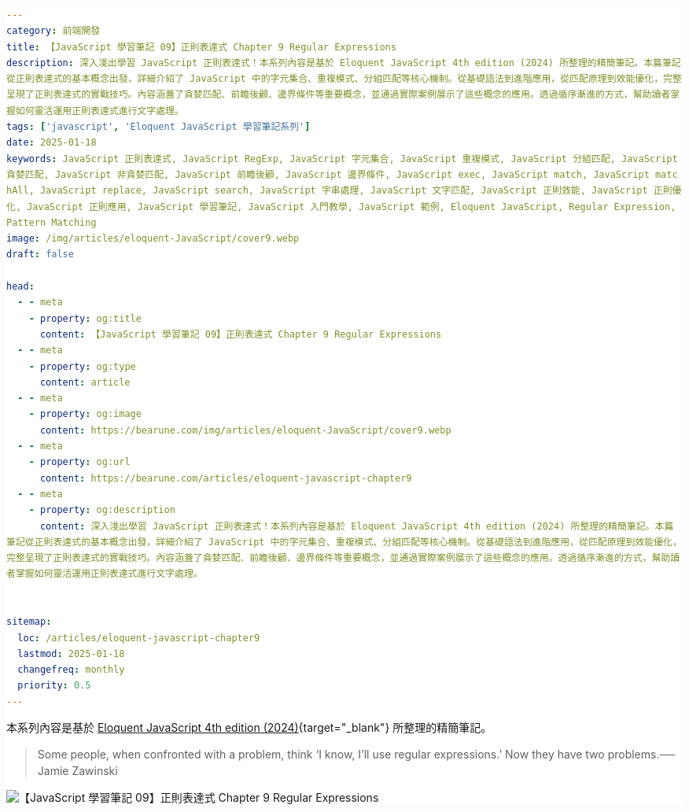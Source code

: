 ```yaml
---
category: 前端開發
title: 【JavaScript 學習筆記 09】正則表達式 Chapter 9 Regular Expressions
description: 深入淺出學習 JavaScript 正則表達式！本系列內容是基於 Eloquent JavaScript 4th edition (2024) 所整理的精簡筆記。本篇筆記從正則表達式的基本概念出發，詳細介紹了 JavaScript 中的字元集合、重複模式、分組匹配等核心機制。從基礎語法到進階應用，從匹配原理到效能優化，完整呈現了正則表達式的實戰技巧。內容涵蓋了貪婪匹配、前瞻後顧、邊界條件等重要概念，並通過實際案例展示了這些概念的應用。透過循序漸進的方式，幫助讀者掌握如何靈活運用正則表達式進行文字處理。
tags: ['javascript', 'Eloquent JavaScript 學習筆記系列']
date: 2025-01-18
keywords: JavaScript 正則表達式, JavaScript RegExp, JavaScript 字元集合, JavaScript 重複模式, JavaScript 分組匹配, JavaScript 貪婪匹配, JavaScript 非貪婪匹配, JavaScript 前瞻後顧, JavaScript 邊界條件, JavaScript exec, JavaScript match, JavaScript matchAll, JavaScript replace, JavaScript search, JavaScript 字串處理, JavaScript 文字匹配, JavaScript 正則效能, JavaScript 正則優化, JavaScript 正則應用, JavaScript 學習筆記, JavaScript 入門教學, JavaScript 範例, Eloquent JavaScript, Regular Expression, Pattern Matching
image: /img/articles/eloquent-JavaScript/cover9.webp
draft: false

head:
  - - meta
    - property: og:title
      content: 【JavaScript 學習筆記 09】正則表達式 Chapter 9 Regular Expressions
  - - meta
    - property: og:type
      content: article
  - - meta
    - property: og:image
      content: https://bearune.com/img/articles/eloquent-JavaScript/cover9.webp
  - - meta
    - property: og:url
      content: https://bearune.com/articles/eloquent-javascript-chapter9
  - - meta
    - property: og:description
      content: 深入淺出學習 JavaScript 正則表達式！本系列內容是基於 Eloquent JavaScript 4th edition (2024) 所整理的精簡筆記。本篇筆記從正則表達式的基本概念出發，詳細介紹了 JavaScript 中的字元集合、重複模式、分組匹配等核心機制。從基礎語法到進階應用，從匹配原理到效能優化，完整呈現了正則表達式的實戰技巧。內容涵蓋了貪婪匹配、前瞻後顧、邊界條件等重要概念，並通過實際案例展示了這些概念的應用。透過循序漸進的方式，幫助讀者掌握如何靈活運用正則表達式進行文字處理。


sitemap:
  loc: /articles/eloquent-javascript-chapter9
  lastmod: 2025-01-18
  changefreq: monthly
  priority: 0.5
---
```


本系列內容是基於 [Eloquent JavaScript 4th edition (2024)](https://eloquentjavascript.net/){target="_blank"} 所整理的精簡筆記。

> Some people, when confronted with a problem, think ‘I know, I’ll use regular expressions.’ Now they have two problems.── Jamie Zawinski

![【JavaScript 學習筆記 09】正則表達式 Chapter 9 Regular Expressions](/img/articles/eloquent-JavaScript/cover9.webp)
